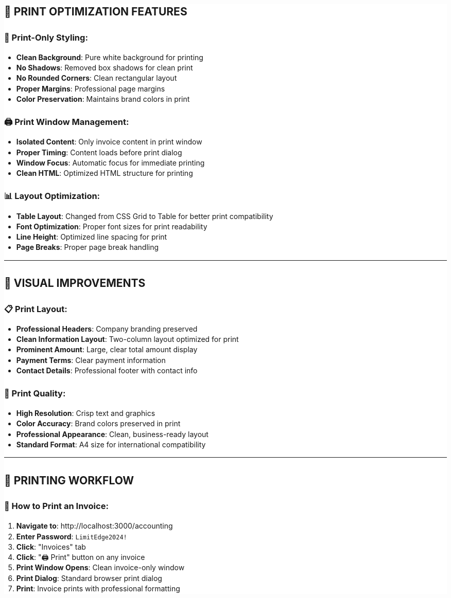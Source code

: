 
## 🎯 **PRINT OPTIMIZATION FEATURES**

### **📄 Print-Only Styling:**
- **Clean Background**: Pure white background for printing
- **No Shadows**: Removed box shadows for clean print
- **No Rounded Corners**: Clean rectangular layout
- **Proper Margins**: Professional page margins
- **Color Preservation**: Maintains brand colors in print

### **🖨️ Print Window Management:**
- **Isolated Content**: Only invoice content in print window
- **Proper Timing**: Content loads before print dialog
- **Window Focus**: Automatic focus for immediate printing
- **Clean HTML**: Optimized HTML structure for printing

### **📊 Layout Optimization:**
- **Table Layout**: Changed from CSS Grid to Table for better print compatibility
- **Font Optimization**: Proper font sizes for print readability
- **Line Height**: Optimized line spacing for print
- **Page Breaks**: Proper page break handling

---

## 🎨 **VISUAL IMPROVEMENTS**

### **📋 Print Layout:**
- **Professional Headers**: Company branding preserved
- **Clean Information Layout**: Two-column layout optimized for print
- **Prominent Amount**: Large, clear total amount display
- **Payment Terms**: Clear payment information
- **Contact Details**: Professional footer with contact info

### **🎯 Print Quality:**
- **High Resolution**: Crisp text and graphics
- **Color Accuracy**: Brand colors preserved in print
- **Professional Appearance**: Clean, business-ready layout
- **Standard Format**: A4 size for international compatibility

---

## 🔄 **PRINTING WORKFLOW**

### **📝 How to Print an Invoice:**
1. **Navigate to**: http://localhost:3000/accounting
2. **Enter Password**: `LimitEdge2024!`
3. **Click**: "Invoices" tab
4. **Click**: "🖨️ Print" button on any invoice
5. **Print Window Opens**: Clean invoice-only window
6. **Print Dialog**: Standard browser print dialog
7. **Print**: Invoice prints with professional formatting
